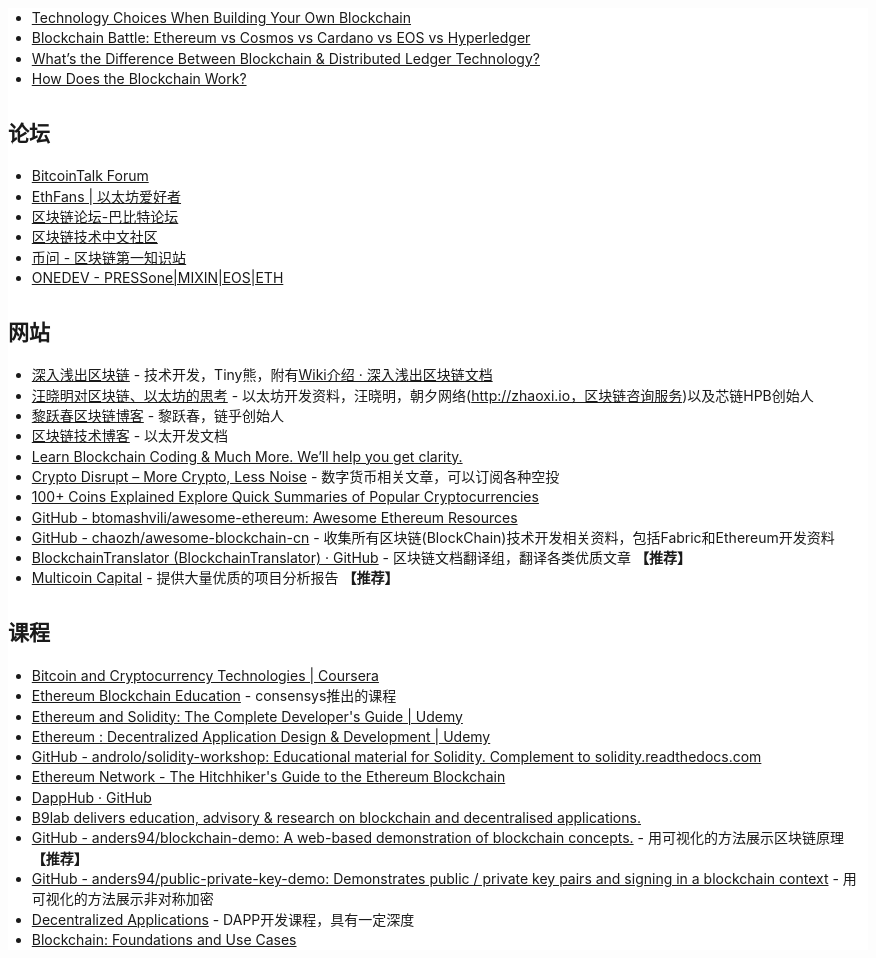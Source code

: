 + [Technology Choices When Building Your Own Blockchain](https://blog.cosmos.network/technology-choices-when-building-your-own-blockchain-a15385cf59bd)
+ [Blockchain Battle: Ethereum vs Cosmos vs Cardano vs EOS vs Hyperledger](http://blockgeeks.acemlnb.com/lt.php?s=c9a05d234974107ccb525ab753f9c11b&i=711A753A6A69288)
+ [What’s the Difference Between Blockchain & Distributed Ledger Technology?](https://medium.com/blockchain-review/whats-the-difference-between-blockchain-distributed-ledger-technology-19407f2c2216)
+ [How Does the Blockchain Work?](https://medium.com/s/story/how-does-the-blockchain-work-98c8cd01d2ae)

## 论坛

+ [BitcoinTalk Forum](https://bitcointalk.org/)
+ [EthFans | 以太坊爱好者](http://ethfans.org/)
+ [区块链论坛-巴比特论坛](http://8btc.com/)
+ [区块链技术中文社区](https://bitshuo.com/)
+ [币问 - 区块链第一知识站](https://www.bitask.org/)
+ [ONEDEV - PRESSone|MIXIN|EOS|ETH](https://bbs.onedev.club/)

## 网站

+ [深入浅出区块链](https://learnblockchain.cn/) - 技术开发，Tiny熊，附有[Wiki介绍 · 深入浅出区块链文档](https://wiki.learnblockchain.cn/)
+ [汪晓明对区块链、以太坊的思考](http://wangxiaoming.com/) - 以太坊开发资料，汪晓明，朝夕网络(http://zhaoxi.io，区块链咨询服务)以及芯链HPB创始人
+ [黎跃春区块链博客](http://liyuechun.org/archive/) - 黎跃春，链乎创始人
+ [区块链技术博客](http://me.tryblockchain.org/) - 以太开发文档
+ [Learn Blockchain Coding & Much More. We’ll help you get clarity.](https://blockgeeks.com/)
+ [Crypto Disrupt – More Crypto, Less Noise](https://cryptodisrupt.com) - 数字货币相关文章，可以订阅各种空投
+ [100+ Coins Explained Explore Quick Summaries of Popular Cryptocurrencies](https://www.upfolio.com/100-coins-explained)
+ [GitHub - btomashvili/awesome-ethereum: Awesome Ethereum Resources](https://github.com/btomashvili/awesome-ethereum)
+ [GitHub - chaozh/awesome-blockchain-cn](https://github.com/chaozh/awesome-blockchain-cn) - 收集所有区块链(BlockChain)技术开发相关资料，包括Fabric和Ethereum开发资料
+ [BlockchainTranslator (BlockchainTranslator) · GitHub](https://github.com/BlockchainTranslator) -  区块链文档翻译组，翻译各类优质文章 **【推荐】**
+ [Multicoin Capital](https://multicoin.capital/) - 提供大量优质的项目分析报告 **【推荐】**

## 课程

+ [Bitcoin and Cryptocurrency Technologies | Coursera](https://www.coursera.org/learn/cryptocurrency)
+ [Ethereum Blockchain Education](https://consensys.net/academy/) - consensys推出的课程
+ [Ethereum and Solidity: The Complete Developer's Guide | Udemy](https://www.udemy.com/ethereum-and-solidity-the-complete-developers-guide/learn/v4/overview)
+ [Ethereum : Decentralized Application Design & Development | Udemy](https://www.udemy.com/ethereum-dapp/learn/v4/overview)
+ [GitHub - androlo/solidity-workshop: Educational material for Solidity. Complement to solidity.readthedocs.com](https://github.com/androlo/solidity-workshop)
+ [Ethereum Network - The Hitchhiker's Guide to the Ethereum Blockchain](https://ethereum.network/learn)
+ [DappHub · GitHub](https://github.com/dapphub)
+ [B9lab delivers education, advisory & research on blockchain and decentralised applications.](https://www.b9lab.com/)
+ [GitHub - anders94/blockchain-demo: A web-based demonstration of blockchain concepts.](https://github.com/anders94/blockchain-demo) - 用可视化的方法展示区块链原理 **【推荐】**
+ [GitHub - anders94/public-private-key-demo: Demonstrates public / private key pairs and signing in a blockchain context](https://github.com/anders94/public-private-key-demo) - 用可视化的方法展示非对称加密
+ [Decentralized Applications](https://www.theschool.ai/courses/decentralized-applications) - DAPP开发课程，具有一定深度
+ [Blockchain: Foundations and Use Cases](https://www.coursera.org/learn/blockchain-foundations-and-use-cases)
